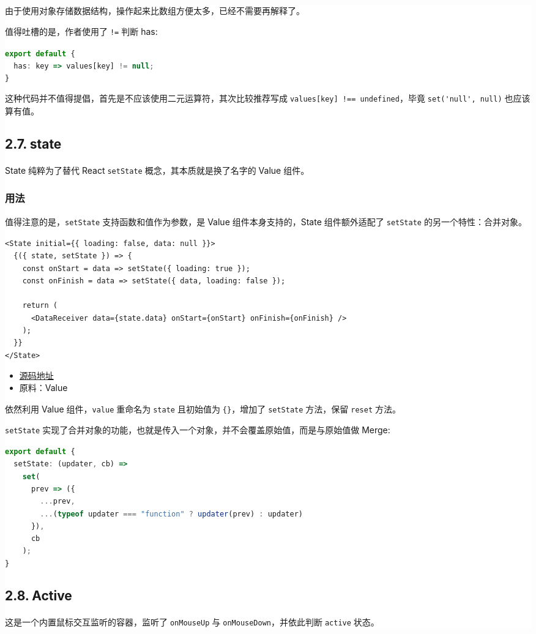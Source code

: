 由于使用对象存储数据结构，操作起来比数组方便太多，已经不需要再解释了。

值得吐槽的是，作者使用了 `!=` 判断 has:

```typescript
export default {
  has: key => values[key] != null;
}
```

这种代码并不值得提倡，首先是不应该使用二元运算符，其次比较推荐写成 `values[key] !== undefined`，毕竟 `set('null', null)` 也应该算有值。

## 2.7. state

State 纯粹为了替代 React `setState` 概念，其本质就是换了名字的 Value 组件。

### 用法

值得注意的是，`setState` 支持函数和值作为参数，是 Value 组件本身支持的，State 组件额外适配了 `setState` 的另一个特性：合并对象。

```tsx
<State initial={{ loading: false, data: null }}>
  {({ state, setState }) => {
    const onStart = data => setState({ loading: true });
    const onFinish = data => setState({ data, loading: false });

    return (
      <DataReceiver data={state.data} onStart={onStart} onFinish={onFinish} />
    );
  }}
</State>
```

- [源码地址](https://github.com/renatorib/react-powerplug/blob/master/src/components/State.js)
- 原料：Value

依然利用 Value 组件，`value` 重命名为 `state` 且初始值为 `{}`，增加了 `setState` 方法，保留 `reset` 方法。

`setState` 实现了合并对象的功能，也就是传入一个对象，并不会覆盖原始值，而是与原始值做 Merge:

```typescript
export default {
  setState: (updater, cb) =>
    set(
      prev => ({
        ...prev,
        ...(typeof updater === "function" ? updater(prev) : updater)
      }),
      cb
    );
}
```

## 2.8. Active

这是一个内置鼠标交互监听的容器，监听了 `onMouseUp` 与 `onMouseDown`，并依此判断 `active` 状态。
